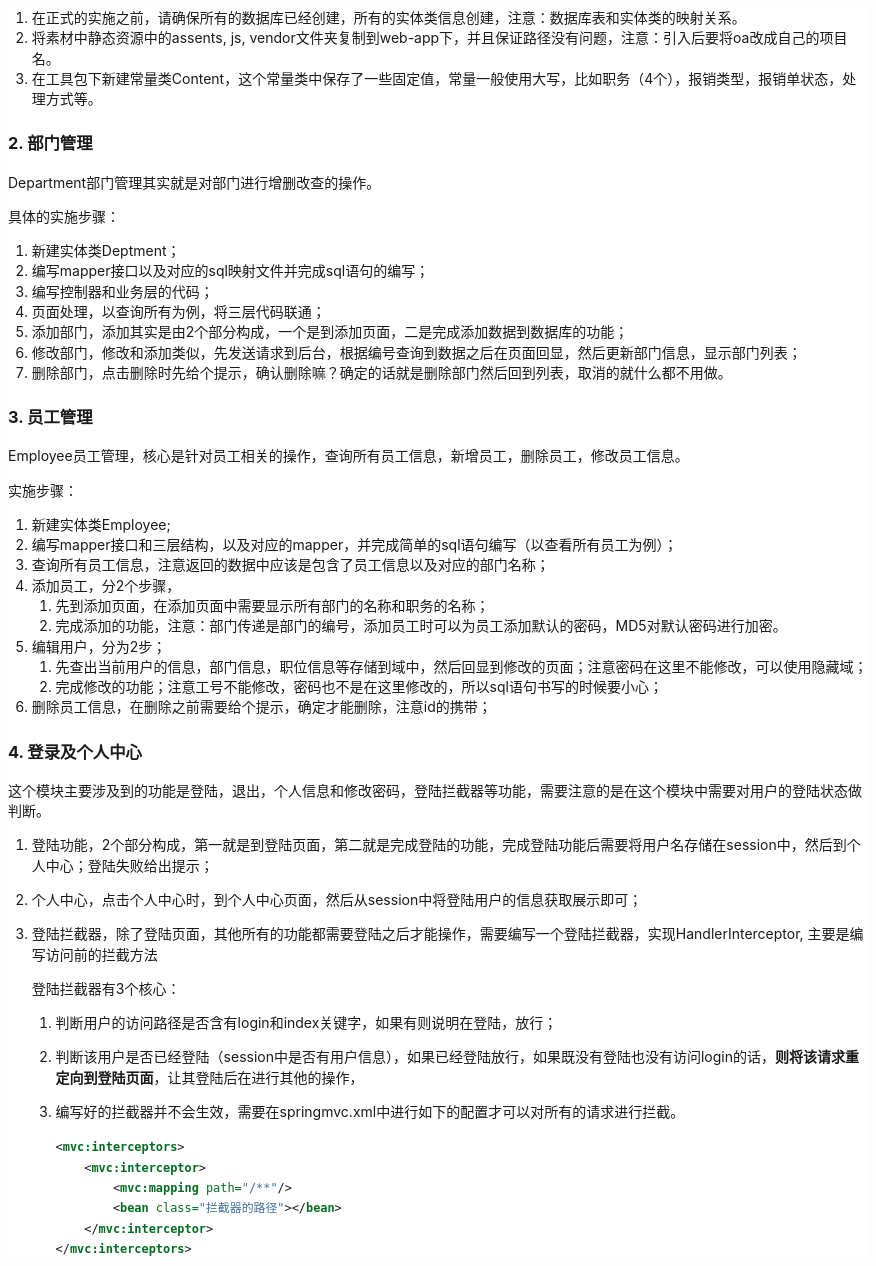 1.  在正式的实施之前，请确保所有的数据库已经创建，所有的实体类信息创建，注意：数据库表和实体类的映射关系。
2.  将素材中静态资源中的assents, js, vendor文件夹复制到web-app下，并且保证路径没有问题，注意：引入后要将oa改成自己的项目名。
3.  在工具包下新建常量类Content，这个常量类中保存了一些固定值，常量一般使用大写，比如职务（4个），报销类型，报销单状态，处理方式等。

### 2. 部门管理

Department部门管理其实就是对部门进行增删改查的操作。

具体的实施步骤：

1. 新建实体类Deptment；
2. 编写mapper接口以及对应的sql映射文件并完成sql语句的编写；
3. 编写控制器和业务层的代码；
4. 页面处理，以查询所有为例，将三层代码联通；
5. 添加部门，添加其实是由2个部分构成，一个是到添加页面，二是完成添加数据到数据库的功能；
6. 修改部门，修改和添加类似，先发送请求到后台，根据编号查询到数据之后在页面回显，然后更新部门信息，显示部门列表；
7. 删除部门，点击删除时先给个提示，确认删除嘛？确定的话就是删除部门然后回到列表，取消的就什么都不用做。

### 3. 员工管理

Employee员工管理，核心是针对员工相关的操作，查询所有员工信息，新增员工，删除员工，修改员工信息。

实施步骤：

1. 新建实体类Employee;
2. 编写mapper接口和三层结构，以及对应的mapper，并完成简单的sql语句编写（以查看所有员工为例）；
3. 查询所有员工信息，注意返回的数据中应该是包含了员工信息以及对应的部门名称；
4. 添加员工，分2个步骤，
    1. 先到添加页面，在添加页面中需要显示所有部门的名称和职务的名称；
    2. 完成添加的功能，注意：部门传递是部门的编号，添加员工时可以为员工添加默认的密码，MD5对默认密码进行加密。
5. 编辑用户，分为2步；
    1. 先查出当前用户的信息，部门信息，职位信息等存储到域中，然后回显到修改的页面；注意密码在这里不能修改，可以使用隐藏域；
    2. 完成修改的功能；注意工号不能修改，密码也不是在这里修改的，所以sql语句书写的时候要小心；
6. 删除员工信息，在删除之前需要给个提示，确定才能删除，注意id的携带；

### 4. 登录及个人中心

这个模块主要涉及到的功能是登陆，退出，个人信息和修改密码，登陆拦截器等功能，需要注意的是在这个模块中需要对用户的登陆状态做判断。

1.  登陆功能，2个部分构成，第一就是到登陆页面，第二就是完成登陆的功能，完成登陆功能后需要将用户名存储在session中，然后到个人中心；登陆失败给出提示；

2.  个人中心，点击个人中心时，到个人中心页面，然后从session中将登陆用户的信息获取展示即可；

3.  登陆拦截器，除了登陆页面，其他所有的功能都需要登陆之后才能操作，需要编写一个登陆拦截器，实现HandlerInterceptor, 主要是编写访问前的拦截方法

    登陆拦截器有3个核心：

    1.  判断用户的访问路径是否含有login和index关键字，如果有则说明在登陆，放行；

    2.  判断该用户是否已经登陆（session中是否有用户信息），如果已经登陆放行，如果既没有登陆也没有访问login的话，**则将该请求重定向到登陆页面**，让其登陆后在进行其他的操作，

    3.  编写好的拦截器并不会生效，需要在springmvc.xml中进行如下的配置才可以对所有的请求进行拦截。

        ```xml
        <mvc:interceptors>
            <mvc:interceptor>
                <mvc:mapping path="/**"/>
                <bean class="拦截器的路径"></bean>
            </mvc:interceptor>
        </mvc:interceptors>
        ```
        